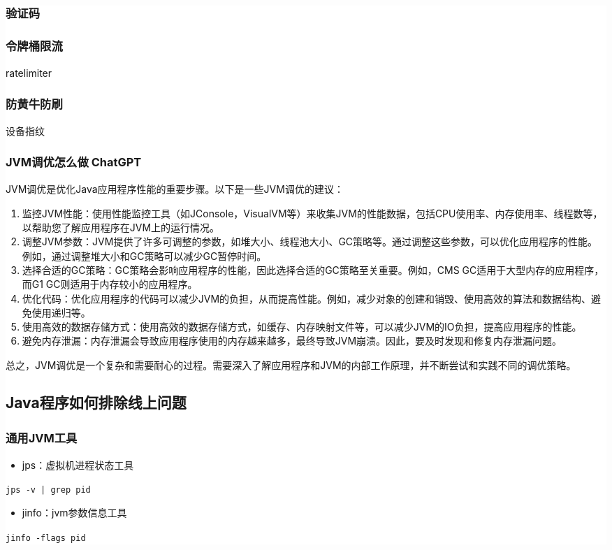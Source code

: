 
### 验证码



### 令牌桶限流



ratelimiter



### 防黄牛防刷



设备指纹







### JVM调优怎么做 ChatGPT

JVM调优是优化Java应用程序性能的重要步骤。以下是一些JVM调优的建议：

1. 监控JVM性能：使用性能监控工具（如JConsole，VisualVM等）来收集JVM的性能数据，包括CPU使用率、内存使用率、线程数等，以帮助您了解应用程序在JVM上的运行情况。
2. 调整JVM参数：JVM提供了许多可调整的参数，如堆大小、线程池大小、GC策略等。通过调整这些参数，可以优化应用程序的性能。例如，通过调整堆大小和GC策略可以减少GC暂停时间。
3. 选择合适的GC策略：GC策略会影响应用程序的性能，因此选择合适的GC策略至关重要。例如，CMS GC适用于大型内存的应用程序，而G1 GC则适用于内存较小的应用程序。
4. 优化代码：优化应用程序的代码可以减少JVM的负担，从而提高性能。例如，减少对象的创建和销毁、使用高效的算法和数据结构、避免使用递归等。
5. 使用高效的数据存储方式：使用高效的数据存储方式，如缓存、内存映射文件等，可以减少JVM的IO负担，提高应用程序的性能。
6. 避免内存泄漏：内存泄漏会导致应用程序使用的内存越来越多，最终导致JVM崩溃。因此，要及时发现和修复内存泄漏问题。

总之，JVM调优是一个复杂和需要耐心的过程。需要深入了解应用程序和JVM的内部工作原理，并不断尝试和实践不同的调优策略。





## Java程序如何排除线上问题



### 通用JVM工具



-  jps：虚拟机进程状态工具 

```shell
jps -v | grep pid
```

 

-  jinfo：jvm参数信息工具 

```shell
jinfo -flags pid
```

 
